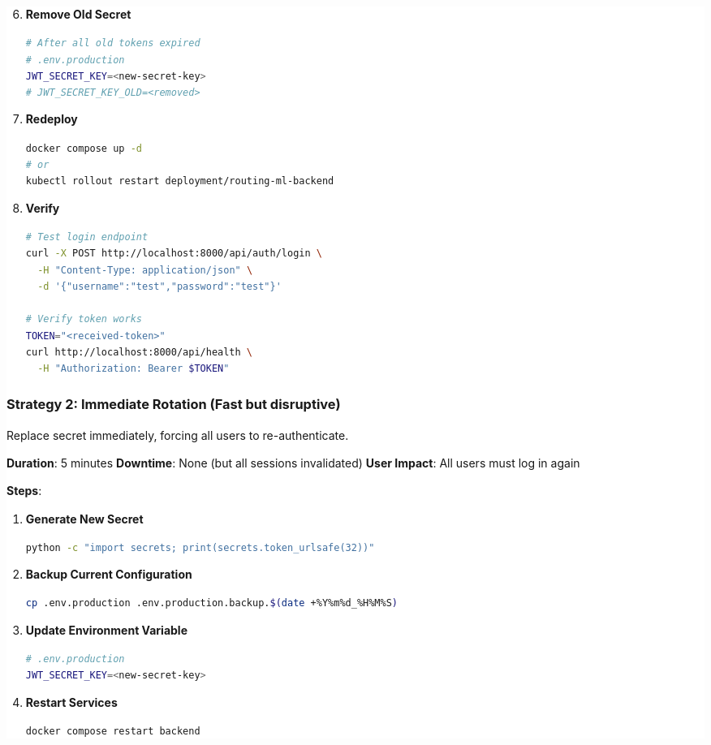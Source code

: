 6. **Remove Old Secret**
   ```bash
   # After all old tokens expired
   # .env.production
   JWT_SECRET_KEY=<new-secret-key>
   # JWT_SECRET_KEY_OLD=<removed>
   ```

7. **Redeploy**
   ```bash
   docker compose up -d
   # or
   kubectl rollout restart deployment/routing-ml-backend
   ```

8. **Verify**
   ```bash
   # Test login endpoint
   curl -X POST http://localhost:8000/api/auth/login \
     -H "Content-Type: application/json" \
     -d '{"username":"test","password":"test"}'

   # Verify token works
   TOKEN="<received-token>"
   curl http://localhost:8000/api/health \
     -H "Authorization: Bearer $TOKEN"
   ```

### Strategy 2: Immediate Rotation (Fast but disruptive)

Replace secret immediately, forcing all users to re-authenticate.

**Duration**: 5 minutes
**Downtime**: None (but all sessions invalidated)
**User Impact**: All users must log in again

**Steps**:

1. **Generate New Secret**
   ```bash
   python -c "import secrets; print(secrets.token_urlsafe(32))"
   ```

2. **Backup Current Configuration**
   ```bash
   cp .env.production .env.production.backup.$(date +%Y%m%d_%H%M%S)
   ```

3. **Update Environment Variable**
   ```bash
   # .env.production
   JWT_SECRET_KEY=<new-secret-key>
   ```

4. **Restart Services**
   ```bash
   docker compose restart backend
   ```
